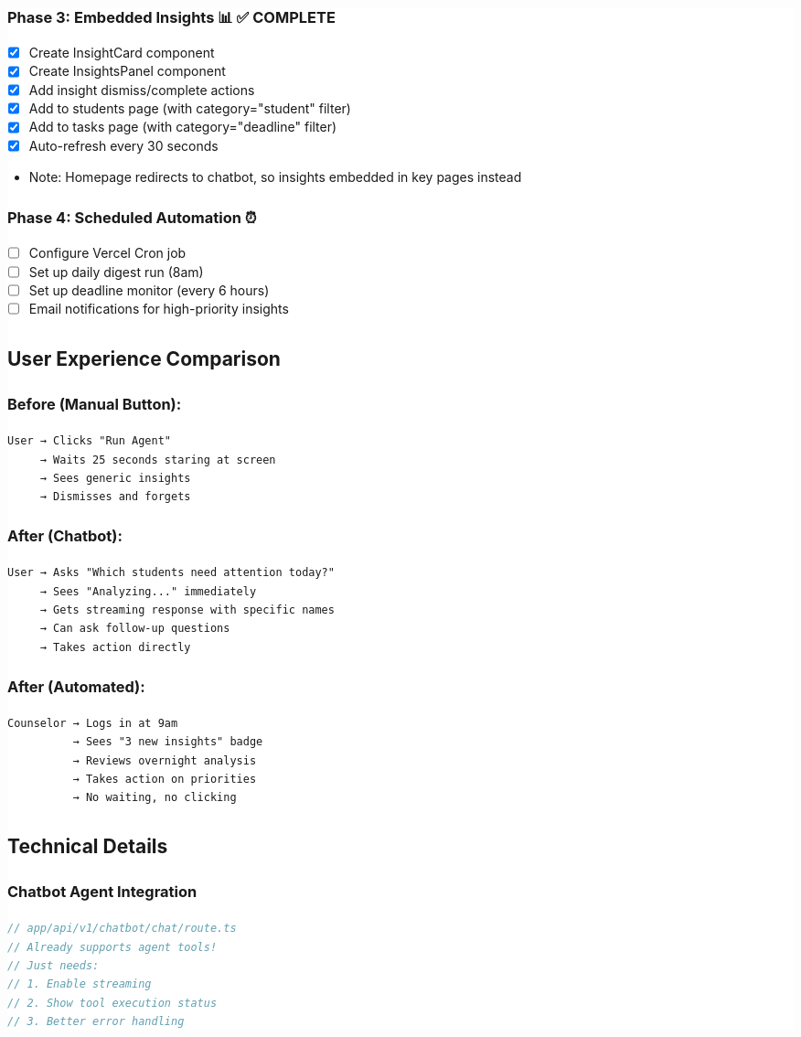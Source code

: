 ### Phase 3: Embedded Insights 📊 ✅ COMPLETE
- [x] Create InsightCard component
- [x] Create InsightsPanel component
- [x] Add insight dismiss/complete actions
- [x] Add to students page (with category="student" filter)
- [x] Add to tasks page (with category="deadline" filter)
- [x] Auto-refresh every 30 seconds
- Note: Homepage redirects to chatbot, so insights embedded in key pages instead

### Phase 4: Scheduled Automation ⏰
- [ ] Configure Vercel Cron job
- [ ] Set up daily digest run (8am)
- [ ] Set up deadline monitor (every 6 hours)
- [ ] Email notifications for high-priority insights

## User Experience Comparison

### Before (Manual Button):
```
User → Clicks "Run Agent"
     → Waits 25 seconds staring at screen
     → Sees generic insights
     → Dismisses and forgets
```

### After (Chatbot):
```
User → Asks "Which students need attention today?"
     → Sees "Analyzing..." immediately
     → Gets streaming response with specific names
     → Can ask follow-up questions
     → Takes action directly
```

### After (Automated):
```
Counselor → Logs in at 9am
          → Sees "3 new insights" badge
          → Reviews overnight analysis
          → Takes action on priorities
          → No waiting, no clicking
```

## Technical Details

### Chatbot Agent Integration
```typescript
// app/api/v1/chatbot/chat/route.ts
// Already supports agent tools!
// Just needs:
// 1. Enable streaming
// 2. Show tool execution status
// 3. Better error handling
```
